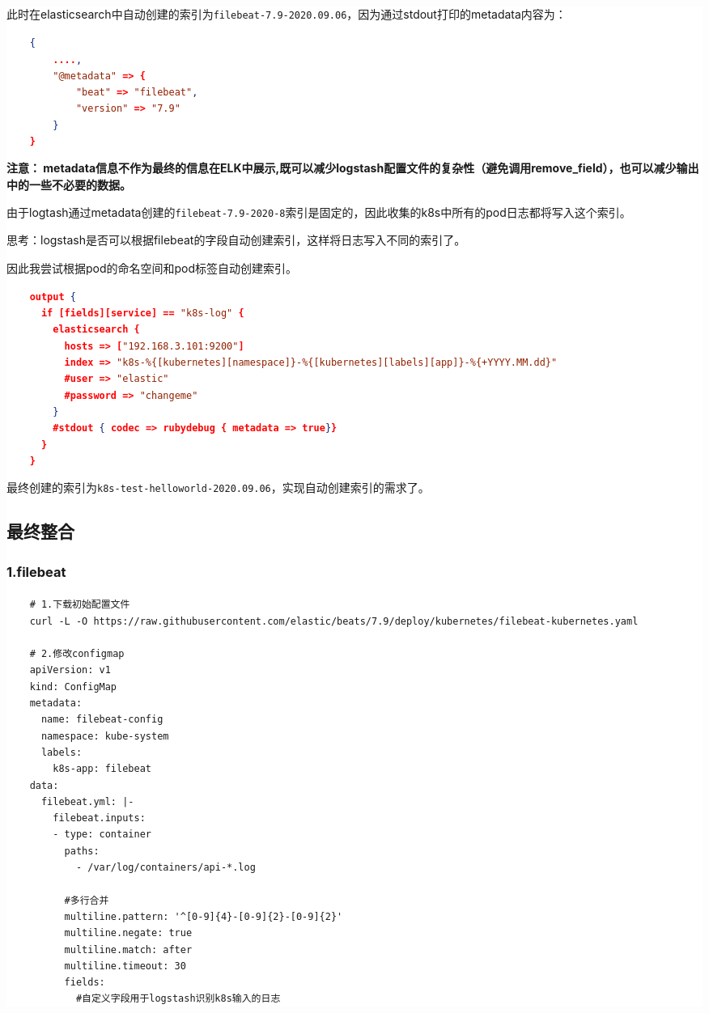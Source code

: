 此时在elasticsearch中自动创建的索引为`filebeat-7.9-2020.09.06`，因为通过stdout打印的metadata内容为：

```json
    {
        ....,
        "@metadata" => {
            "beat" => "filebeat",
            "version" => "7.9"
        }
    }
```

**注意：
 metadata信息不作为最终的信息在ELK中展示,既可以减少logstash配置文件的复杂性（避免调用remove\_field），也可以减少输出中的一些不必要的数据。**

由于logtash通过metadata创建的`filebeat-7.9-2020-8`索引是固定的，因此收集的k8s中所有的pod日志都将写入这个索引。

思考：logstash是否可以根据filebeat的字段自动创建索引，这样将日志写入不同的索引了。

因此我尝试根据pod的命名空间和pod标签自动创建索引。

```json
    output {
      if [fields][service] == "k8s-log" {
        elasticsearch {
          hosts => ["192.168.3.101:9200"]
          index => "k8s-%{[kubernetes][namespace]}-%{[kubernetes][labels][app]}-%{+YYYY.MM.dd}"
          #user => "elastic"
          #password => "changeme"
        }
        #stdout { codec => rubydebug { metadata => true}}
      }
    }
```

最终创建的索引为`k8s-test-helloworld-2020.09.06`，实现自动创建索引的需求了。

## 最终整合

### 1.**filebeat**
```shell
    # 1.下载初始配置文件
    curl -L -O https://raw.githubusercontent.com/elastic/beats/7.9/deploy/kubernetes/filebeat-kubernetes.yaml

    # 2.修改configmap
    apiVersion: v1
    kind: ConfigMap
    metadata:
      name: filebeat-config
      namespace: kube-system
      labels:
        k8s-app: filebeat
    data:
      filebeat.yml: |-
        filebeat.inputs:
        - type: container
          paths:
            - /var/log/containers/api-*.log

          #多行合并
          multiline.pattern: '^[0-9]{4}-[0-9]{2}-[0-9]{2}'
          multiline.negate: true
          multiline.match: after
          multiline.timeout: 30
          fields:
            #自定义字段用于logstash识别k8s输入的日志
```